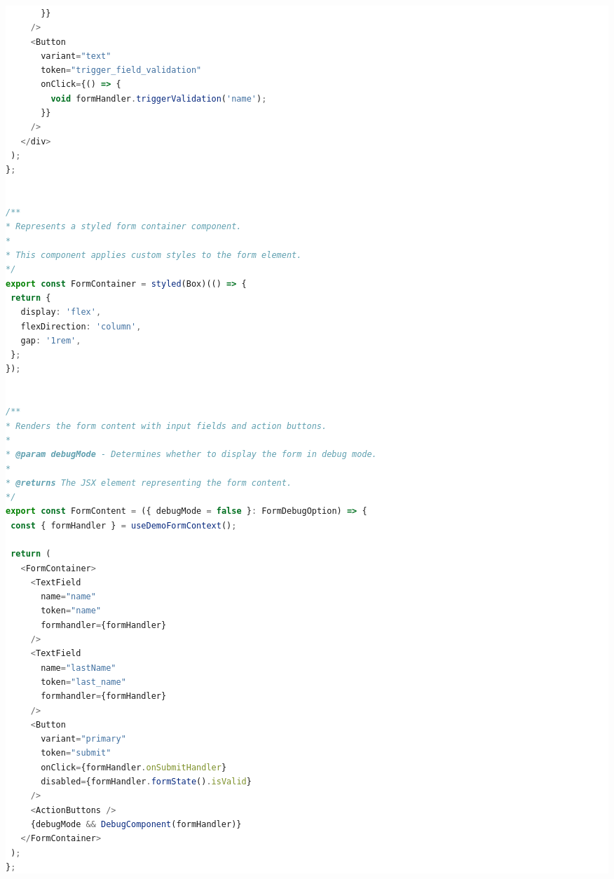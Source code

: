  ```TypeScript
        }}
      />
      <Button
        variant="text"
        token="trigger_field_validation"
        onClick={() => {
          void formHandler.triggerValidation('name');
        }}
      />
    </div>
  );
};


/**
 * Represents a styled form container component.
 *
 * This component applies custom styles to the form element.
 */
export const FormContainer = styled(Box)(() => {
  return {
    display: 'flex',
    flexDirection: 'column',
    gap: '1rem',
  };
});


/**
 * Renders the form content with input fields and action buttons.
 *
 * @param debugMode - Determines whether to display the form in debug mode.
 *
 * @returns The JSX element representing the form content.
 */
export const FormContent = ({ debugMode = false }: FormDebugOption) => {
  const { formHandler } = useDemoFormContext();

  return (
    <FormContainer>
      <TextField
        name="name"
        token="name"
        formhandler={formHandler}
      />
      <TextField
        name="lastName"
        token="last_name"
        formhandler={formHandler}
      />
      <Button
        variant="primary"
        token="submit"
        onClick={formHandler.onSubmitHandler}
        disabled={formHandler.formState().isValid}
      />
      <ActionButtons />
      {debugMode && DebugComponent(formHandler)}
    </FormContainer>
  );
};
```
